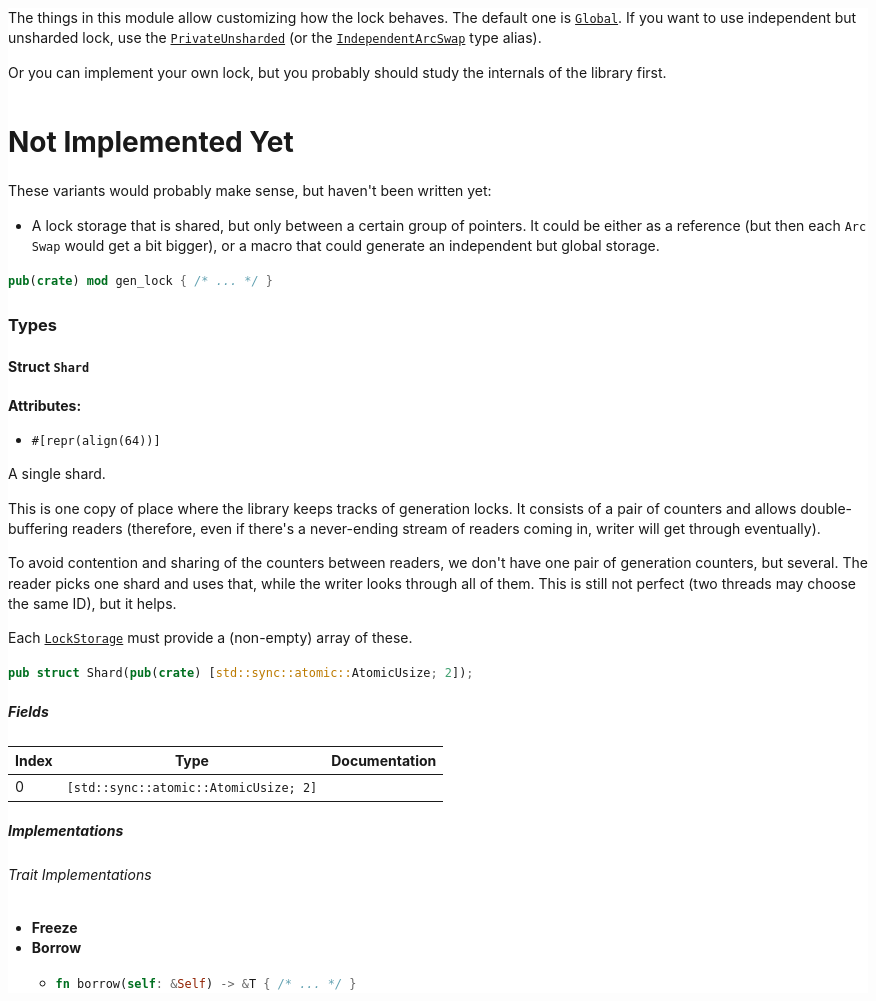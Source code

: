 The things in this module allow customizing how the lock behaves. The default one is
[`Global`](struct.Global.html). If you want to use independent but unsharded lock, use the
[`PrivateUnsharded`](struct.PrivateUnsharded.html) (or the
[`IndependentArcSwap`](../type.IndependentArcSwap.html) type alias).

Or you can implement your own lock, but you probably should study the internals of the library
first.

# Not Implemented Yet

These variants would probably make sense, but haven't been written yet:

* A lock storage that is shared, but only between a certain group of pointers. It could be
  either as a reference (but then each `ArcSwap` would get a bit bigger), or a macro that could
  generate an independent but global storage.

```rust
pub(crate) mod gen_lock { /* ... */ }
```

### Types

#### Struct `Shard`

**Attributes:**

- `#[repr(align(64))]`

A single shard.

This is one copy of place where the library keeps tracks of generation locks. It consists of a
pair of counters and allows double-buffering readers (therefore, even if there's a never-ending
stream of readers coming in, writer will get through eventually).

To avoid contention and sharing of the counters between readers, we don't have one pair of
generation counters, but several. The reader picks one shard and uses that, while the writer
looks through all of them. This is still not perfect (two threads may choose the same ID), but
it helps.

Each [`LockStorage`](trait.LockStorage.html) must provide a (non-empty) array of these.

```rust
pub struct Shard(pub(crate) [std::sync::atomic::AtomicUsize; 2]);
```

##### Fields

| Index | Type | Documentation |
|-------|------|---------------|
| 0 | `[std::sync::atomic::AtomicUsize; 2]` |  |

##### Implementations

###### Trait Implementations

- **Freeze**
- **Borrow**
  - ```rust
    fn borrow(self: &Self) -> &T { /* ... */ }
    ```


[RwLock]: https://doc.rust-lang.org/std/sync/struct.RwLock.html
[Arc]: std::sync::Arc
[Arc]: std::sync::Arc
[load_full]: ArcSwapAny::load_full
[`ArcSwapAny`]: crate::ArcSwapAny
[`ArcSwapWeak`]: crate::ArcSwapWeak
[`load`]: crate::ArcSwapAny::load
[`into_inner`]: crate::ArcSwapAny::into_inner
[`DefaultStrategy`]: crate::DefaultStrategy
[`SeqCst`]: std::sync::atomic::Ordering::SeqCst
[`Weak`]: std::sync::Weak
[`RefCnt`]: crate::RefCnt
[`Arc`]: std::sync::Arc
[`Arc::into_raw`]: std::sync::Arc::into_raw
[`Rc`]: std::rc::Rc
[`Weak`]: std::sync::Weak
[`AtomicPtr`]: std::sync::atomic::AtomicPtr
[`ArcSwap`]: crate::ArcSwap
[`Guard`]: crate::Guard
[`AtomicPtr`]: std::sync::atomic::AtomicPtr
[`Arc`]: std::sync::Arc
[`Guard`]: crate::Guard
[`load`]: crate::ArcSwapAny::load
[`ArcSwap`]: crate::ArcSwap
[`Cache`]: crate::cache::Cache
[`Access`]: crate::access::Access
[`DynAccess`]: crate::access::DynAccess
[`Constant`]: crate::access::Constant
[`ArcSwap`]: crate::ArcSwap
[`Cache`]: crate::cache::Cache
[`Guard`]: crate::Guard
[`load`]: crate::ArcSwapAny::load
[`load_full`]: crate::ArcSwapAny::load_full
[`Arc`]: std::sync::Arc
[`Mutex`]: std::sync::Mutex
[`RwLock`]: std::sync::RwLock
[benchmarks]: https://github.com/vorner/arc-swap/tree/master/benchmarks
[lock-free]: https://en.wikipedia.org/wiki/Non-blocking_algorithm#Lock-freedom
[wait-free]: https://en.wikipedia.org/wiki/Non-blocking_algorithm#Wait-freedom
[Arc]: std::sync::Arc
[Rc]: std::rc::Rc
[ArcSwapAny]: crate::ArcSwapAny
[`ArcSwap`]: crate::ArcSwap
[`load`]: crate::ArcSwapAny::load
[`load`]: crate::ArcSwapAny::load
[`Arc`]: https://doc.rust-lang.org/std/sync/struct.Arc.html
[`from`]: https://doc.rust-lang.org/nightly/std/convert/trait.From.html#tymethod.from
[`RefCnt`]: trait.RefCnt.html